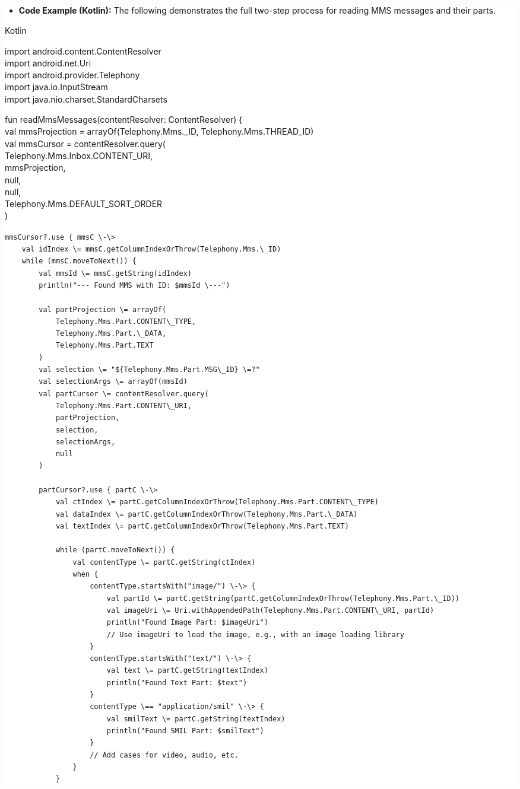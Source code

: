 * **Code Example (Kotlin):** The following demonstrates the full two-step process for reading MMS messages and their parts.

Kotlin

import android.content.ContentResolver  
import android.net.Uri  
import android.provider.Telephony  
import java.io.InputStream  
import java.nio.charset.StandardCharsets

fun readMmsMessages(contentResolver: ContentResolver) {  
    val mmsProjection \= arrayOf(Telephony.Mms.\_ID, Telephony.Mms.THREAD\_ID)  
    val mmsCursor \= contentResolver.query(  
        Telephony.Mms.Inbox.CONTENT\_URI,  
        mmsProjection,  
        null,  
        null,  
        Telephony.Mms.DEFAULT\_SORT\_ORDER  
    )

    mmsCursor?.use { mmsC \-\>  
        val idIndex \= mmsC.getColumnIndexOrThrow(Telephony.Mms.\_ID)  
        while (mmsC.moveToNext()) {  
            val mmsId \= mmsC.getString(idIndex)  
            println("--- Found MMS with ID: $mmsId \---")

            val partProjection \= arrayOf(  
                Telephony.Mms.Part.CONTENT\_TYPE,  
                Telephony.Mms.Part.\_DATA,  
                Telephony.Mms.Part.TEXT  
            )  
            val selection \= "${Telephony.Mms.Part.MSG\_ID} \=?"  
            val selectionArgs \= arrayOf(mmsId)  
            val partCursor \= contentResolver.query(  
                Telephony.Mms.Part.CONTENT\_URI,  
                partProjection,  
                selection,  
                selectionArgs,  
                null  
            )

            partCursor?.use { partC \-\>  
                val ctIndex \= partC.getColumnIndexOrThrow(Telephony.Mms.Part.CONTENT\_TYPE)  
                val dataIndex \= partC.getColumnIndexOrThrow(Telephony.Mms.Part.\_DATA)  
                val textIndex \= partC.getColumnIndexOrThrow(Telephony.Mms.Part.TEXT)

                while (partC.moveToNext()) {  
                    val contentType \= partC.getString(ctIndex)  
                    when {  
                        contentType.startsWith("image/") \-\> {  
                            val partId \= partC.getString(partC.getColumnIndexOrThrow(Telephony.Mms.Part.\_ID))  
                            val imageUri \= Uri.withAppendedPath(Telephony.Mms.Part.CONTENT\_URI, partId)  
                            println("Found Image Part: $imageUri")  
                            // Use imageUri to load the image, e.g., with an image loading library  
                        }  
                        contentType.startsWith("text/") \-\> {  
                            val text \= partC.getString(textIndex)  
                            println("Found Text Part: $text")  
                        }  
                        contentType \== "application/smil" \-\> {  
                            val smilText \= partC.getString(textIndex)  
                            println("Found SMIL Part: $smilText")  
                        }  
                        // Add cases for video, audio, etc.  
                    }  
                }  